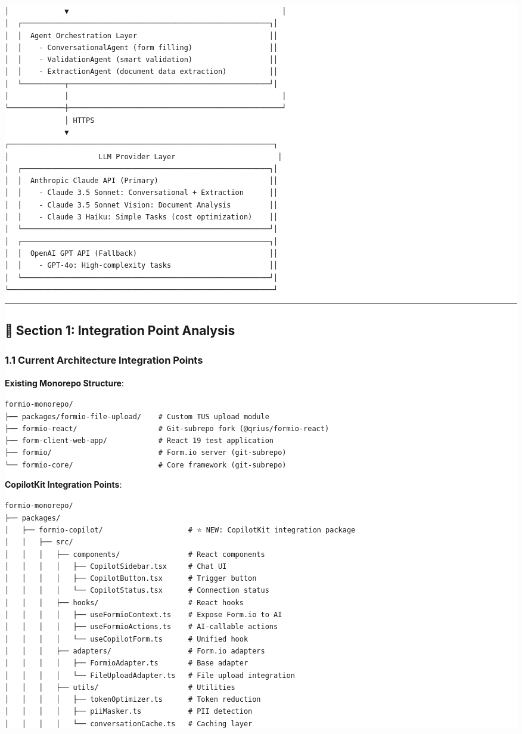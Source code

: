 ```
│             ▼                                                  │
│  ┌──────────────────────────────────────────────────────────┐│
│  │  Agent Orchestration Layer                               ││
│  │    - ConversationalAgent (form filling)                  ││
│  │    - ValidationAgent (smart validation)                  ││
│  │    - ExtractionAgent (document data extraction)          ││
│  └──────────┬───────────────────────────────────────────────┘│
│             │                                                  │
└─────────────┼──────────────────────────────────────────────────┘
              │ HTTPS
              ▼
┌──────────────────────────────────────────────────────────────┐
│                     LLM Provider Layer                        │
│  ┌──────────────────────────────────────────────────────────┐│
│  │  Anthropic Claude API (Primary)                          ││
│  │    - Claude 3.5 Sonnet: Conversational + Extraction      ││
│  │    - Claude 3.5 Sonnet Vision: Document Analysis         ││
│  │    - Claude 3 Haiku: Simple Tasks (cost optimization)    ││
│  └──────────────────────────────────────────────────────────┘│
│  ┌──────────────────────────────────────────────────────────┐│
│  │  OpenAI GPT API (Fallback)                               ││
│  │    - GPT-4o: High-complexity tasks                       ││
│  └──────────────────────────────────────────────────────────┘│
└──────────────────────────────────────────────────────────────┘
```

---

## 📐 Section 1: Integration Point Analysis

### 1.1 Current Architecture Integration Points

**Existing Monorepo Structure**:

```
formio-monorepo/
├── packages/formio-file-upload/    # Custom TUS upload module
├── formio-react/                   # Git-subrepo fork (@qrius/formio-react)
├── form-client-web-app/            # React 19 test application
├── formio/                         # Form.io server (git-subrepo)
└── formio-core/                    # Core framework (git-subrepo)
```

**CopilotKit Integration Points**:

```
formio-monorepo/
├── packages/
│   ├── formio-copilot/                    # ⭐ NEW: CopilotKit integration package
│   │   ├── src/
│   │   │   ├── components/                # React components
│   │   │   │   ├── CopilotSidebar.tsx     # Chat UI
│   │   │   │   ├── CopilotButton.tsx      # Trigger button
│   │   │   │   └── CopilotStatus.tsx      # Connection status
│   │   │   ├── hooks/                     # React hooks
│   │   │   │   ├── useFormioContext.ts    # Expose Form.io to AI
│   │   │   │   ├── useFormioActions.ts    # AI-callable actions
│   │   │   │   └── useCopilotForm.ts      # Unified hook
│   │   │   ├── adapters/                  # Form.io adapters
│   │   │   │   ├── FormioAdapter.ts       # Base adapter
│   │   │   │   └── FileUploadAdapter.ts   # File upload integration
│   │   │   ├── utils/                     # Utilities
│   │   │   │   ├── tokenOptimizer.ts      # Token reduction
│   │   │   │   ├── piiMasker.ts           # PII detection
│   │   │   │   └── conversationCache.ts   # Caching layer
```